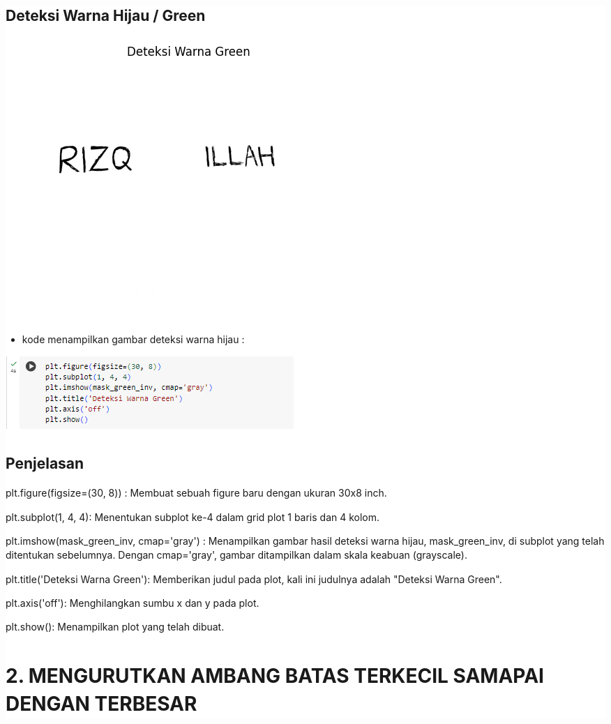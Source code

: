 ## Deteksi Warna Hijau / Green
![App Screenshot](./img/deteksi_warna_hijau.png)

- kode menampilkan gambar deteksi warna hijau :


![App Screenshot](./img/kode_deteksi_green.png)

## Penjelasan
plt.figure(figsize=(30, 8)) : Membuat sebuah figure baru dengan ukuran 30x8 inch.

plt.subplot(1, 4, 4): Menentukan subplot ke-4 dalam grid plot 1 baris dan 4 kolom.

plt.imshow(mask_green_inv, cmap='gray') : Menampilkan gambar hasil deteksi warna hijau, mask_green_inv, di subplot yang telah ditentukan sebelumnya. Dengan cmap='gray', gambar ditampilkan dalam skala keabuan (grayscale).

plt.title('Deteksi Warna Green'): Memberikan judul pada plot, kali ini judulnya adalah "Deteksi Warna Green".

plt.axis('off'): Menghilangkan sumbu x dan y pada plot.

plt.show(): Menampilkan plot yang telah dibuat.

# 2. MENGURUTKAN AMBANG BATAS TERKECIL SAMAPAI DENGAN TERBESAR
